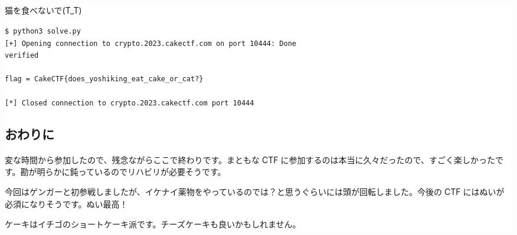 ```python:solve.py
```

猫を食べないで(T_T)

```
$ python3 solve.py
[+] Opening connection to crypto.2023.cakectf.com on port 10444: Done
verified

flag = CakeCTF{does_yoshiking_eat_cake_or_cat?}

[*] Closed connection to crypto.2023.cakectf.com port 10444
```

## おわりに

変な時間から参加したので、残念ながらここで終わりです。まともな CTF に参加するのは本当に久々だったので、すごく楽しかったです。勘が明らかに鈍っているのでリハビリが必要そうです。

今回はゲンガーと初参戦しましたが、イケナイ薬物をやっているのでは？と思うぐらいには頭が回転しました。今後の CTF にはぬいが必須になりそうです。ぬい最高！

ケーキはイチゴのショートケーキ派です。チーズケーキも良いかもしれません。

